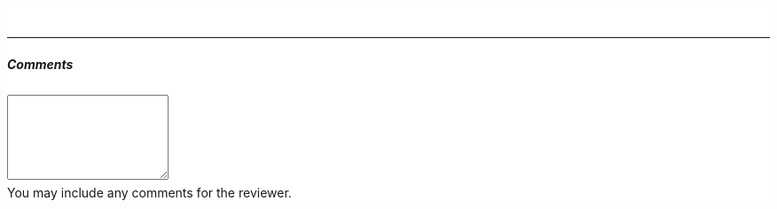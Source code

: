 
<br><hr>
<div class="mb-3">
  <label for="comments" class="form-label"><h5>Comments</h5></label>
  <textarea class="form-control" id="comments" name="comments" rows=6></textarea>
  <div class="form-text">You may include any comments for the reviewer.</div>
</div>


<script>
const periodic_table_elements = [
"H",
"He",
"Li",
"Be",
"B",
"C",
"N",
"O",
"F",
"Ne",
"Na",
"Mg",
"Al",
"Si",
"P",
"S",
"Cl",
"Ar",
"K",
"Ca",
"Sc",
"Ti",
"V",
"Cr",
"Mn",
"Fe",
"Co",
"Ni",
"Cu",
"Zn",
"Ga",
"Ge",
"As",
"Se",
"Br",
"Kr",
"Rb",
"Sr",
"Y",
"Zr",
"Nb",
"Mo",
"Tc",
"Ru",
"Rh",
"Pd",
"Ag",
"Cd",
"In",
"Sn",
"Sb",
"Te",
"I",
"Xe",